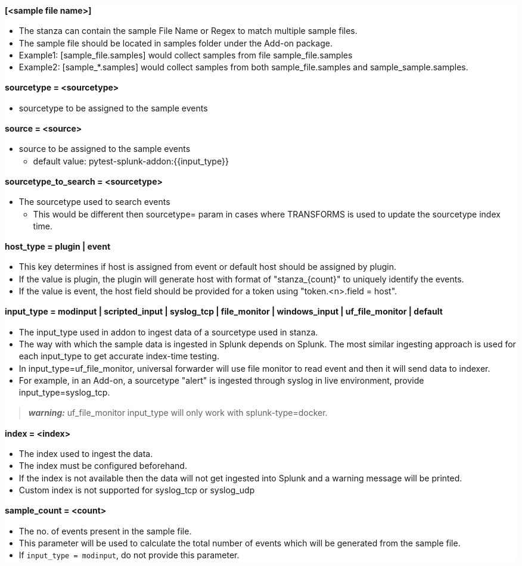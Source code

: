 ```
```

**[<sample file name\>]**

- The stanza can contain the sample File Name or Regex to match multiple sample files.
- The sample file should be located in samples folder under the Add-on package.
- Example1: \[sample_file.samples\] would collect samples from file sample_file.samples
- Example2: \[sample\_\*.samples\] would collect samples from both sample_file.samples and sample_sample.samples.

**sourcetype = <sourcetype\>**

- sourcetype to be assigned to the sample events

**source = <source\>**

- source to be assigned to the sample events
  - default value: pytest-splunk-addon:{\{input_type}}


**sourcetype_to_search = <sourcetype\>**

- The sourcetype used to search events
  - This would be different then sourcetype= param in cases where TRANSFORMS is used to update the sourcetype index time.

**host_type = plugin | event**

- This key determines if host is assigned from event or default host should be assigned by plugin.
- If the value is plugin, the plugin will generate host with format of "stanza\_\{count}" to uniquely identify the events.
- If the value is event, the host field should be provided for a token using "token.<n\>.field = host".

**input_type = modinput | scripted_input | syslog_tcp | file_monitor | windows_input | uf_file_monitor | default**
 
- The input_type used in addon to ingest data of a sourcetype used in stanza.
- The way with which the sample data is ingested in Splunk depends on Splunk. The most similar ingesting approach is used for each input_type to get accurate index-time testing.
- In input_type=uf_file_monitor, universal forwarder will use file monitor to read event and then it will send data to indexer.
- For example, in an Add-on, a sourcetype "alert" is ingested through syslog in live environment, provide input_type=syslog_tcp.

> **_warning:_**  uf_file_monitor input_type will only work with splunk-type=docker.


**index = <index\>**

- The index used to ingest the data.
- The index must be configured beforehand.
- If the index is not available then the data will not get ingested into Splunk and a warning message will be printed.
- Custom index is not supported for syslog_tcp or syslog_udp

**sample_count = <count\>**

- The no. of events present in the sample file.
- This parameter will be used to calculate the total number of events which will be generated from the sample file.
- If `input_type = modinput`, do not provide this parameter.
